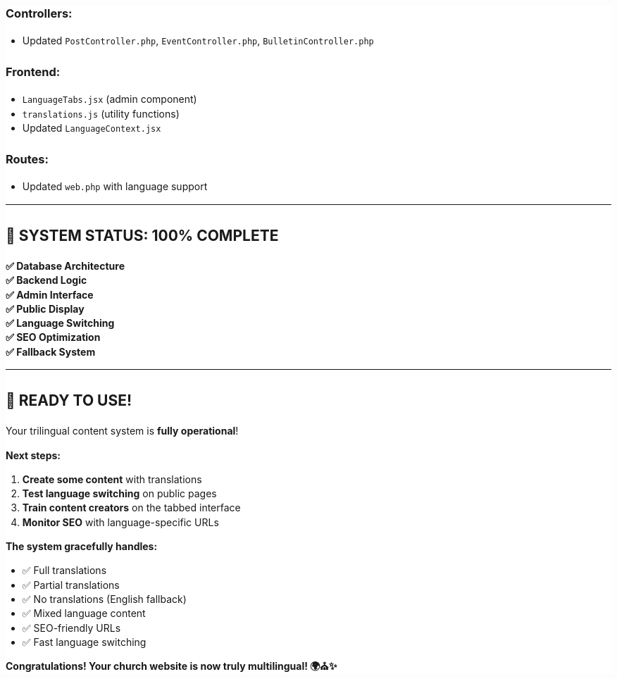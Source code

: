 ### **Controllers:**
- Updated `PostController.php`, `EventController.php`, `BulletinController.php`

### **Frontend:**
- `LanguageTabs.jsx` (admin component)
- `translations.js` (utility functions)
- Updated `LanguageContext.jsx`

### **Routes:**
- Updated `web.php` with language support

---

## 🎊 **SYSTEM STATUS: 100% COMPLETE**

**✅ Database Architecture**  
**✅ Backend Logic**  
**✅ Admin Interface**  
**✅ Public Display**  
**✅ Language Switching**  
**✅ SEO Optimization**  
**✅ Fallback System**  

---

## 🚀 **READY TO USE!**

Your trilingual content system is **fully operational**! 

**Next steps:**
1. **Create some content** with translations
2. **Test language switching** on public pages  
3. **Train content creators** on the tabbed interface
4. **Monitor SEO** with language-specific URLs

**The system gracefully handles:**
- ✅ Full translations
- ✅ Partial translations  
- ✅ No translations (English fallback)
- ✅ Mixed language content
- ✅ SEO-friendly URLs
- ✅ Fast language switching

**Congratulations! Your church website is now truly multilingual! 🌍⛪✨**
